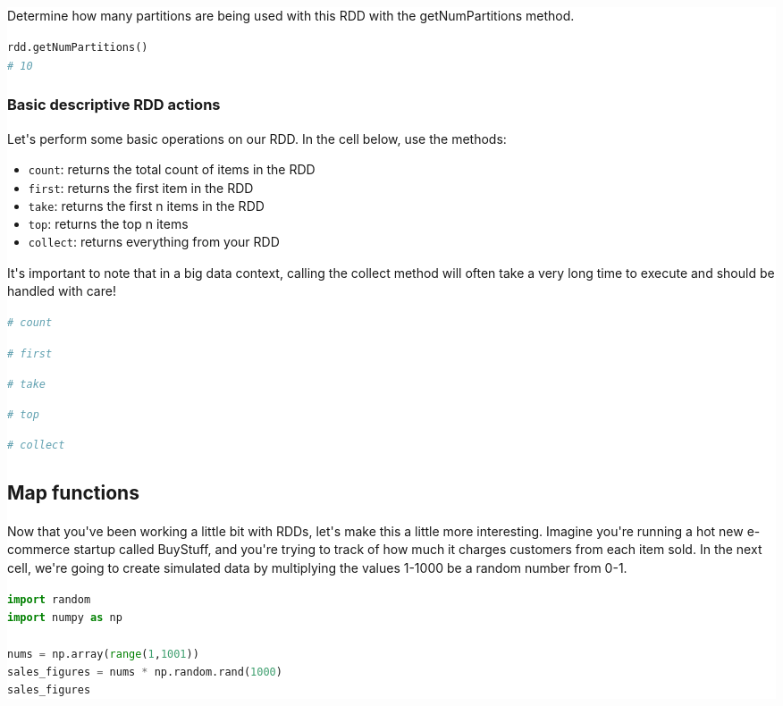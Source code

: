 Determine how many partitions are being used with this RDD with the getNumPartitions method.


```python
rdd.getNumPartitions()
# 10
```

### Basic descriptive RDD actions

Let's perform some basic operations on our RDD. In the cell below, use the methods:
* `count`: returns the total count of items in the RDD 
* `first`: returns the first item in the RDD
* `take`: returns the first n items in the RDD
* `top`: returns the top n items
* `collect`: returns everything from your RDD


It's important to note that in a big data context, calling the collect method will often take a very long time to execute and should be handled with care!


```python
# count

```


```python
# first

```


```python
# take

```


```python
# top

```


```python
# collect

```

## Map functions

Now that you've been working a little bit with RDDs, let's make this a little more interesting. Imagine you're running a hot new e-commerce startup called BuyStuff, and you're trying to track of how much it charges customers from each item sold. In the next cell, we're going to create simulated data by multiplying the values 1-1000 be a random number from 0-1.


```python
import random
import numpy as np

nums = np.array(range(1,1001))
sales_figures = nums * np.random.rand(1000)
sales_figures
```
